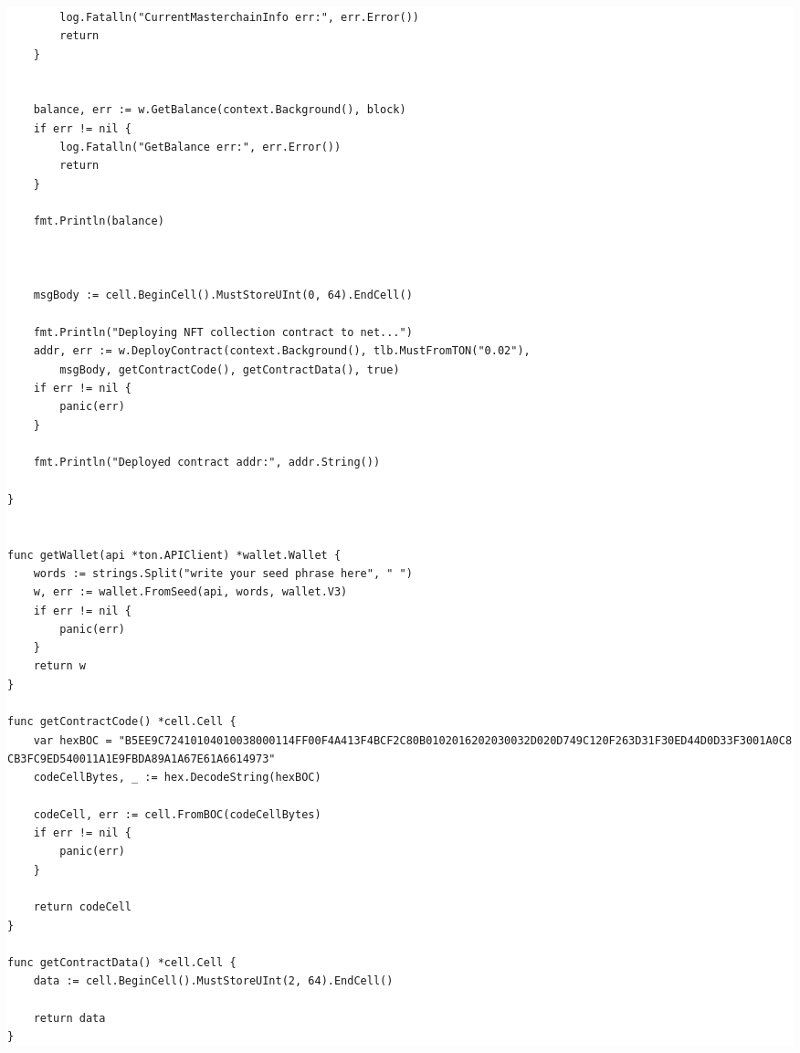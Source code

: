 ```
		log.Fatalln("CurrentMasterchainInfo err:", err.Error())
		return
	}


	balance, err := w.GetBalance(context.Background(), block)
	if err != nil {
		log.Fatalln("GetBalance err:", err.Error())
		return
	}

	fmt.Println(balance)



	msgBody := cell.BeginCell().MustStoreUInt(0, 64).EndCell()

	fmt.Println("Deploying NFT collection contract to net...")
	addr, err := w.DeployContract(context.Background(), tlb.MustFromTON("0.02"),
		msgBody, getContractCode(), getContractData(), true)
	if err != nil {
		panic(err)
	}

	fmt.Println("Deployed contract addr:", addr.String())

}


func getWallet(api *ton.APIClient) *wallet.Wallet {
	words := strings.Split("write your seed phrase here", " ")
	w, err := wallet.FromSeed(api, words, wallet.V3)
	if err != nil {
		panic(err)
	}
	return w
}

func getContractCode() *cell.Cell {
	var hexBOC = "B5EE9C72410104010038000114FF00F4A413F4BCF2C80B0102016202030032D020D749C120F263D31F30ED44D0D33F3001A0C8CB3FC9ED540011A1E9FBDA89A1A67E61A6614973"
	codeCellBytes, _ := hex.DecodeString(hexBOC)

	codeCell, err := cell.FromBOC(codeCellBytes)
	if err != nil {
		panic(err)
	}

	return codeCell
}

func getContractData() *cell.Cell {
	data := cell.BeginCell().MustStoreUInt(2, 64).EndCell()

	return data
}
```
